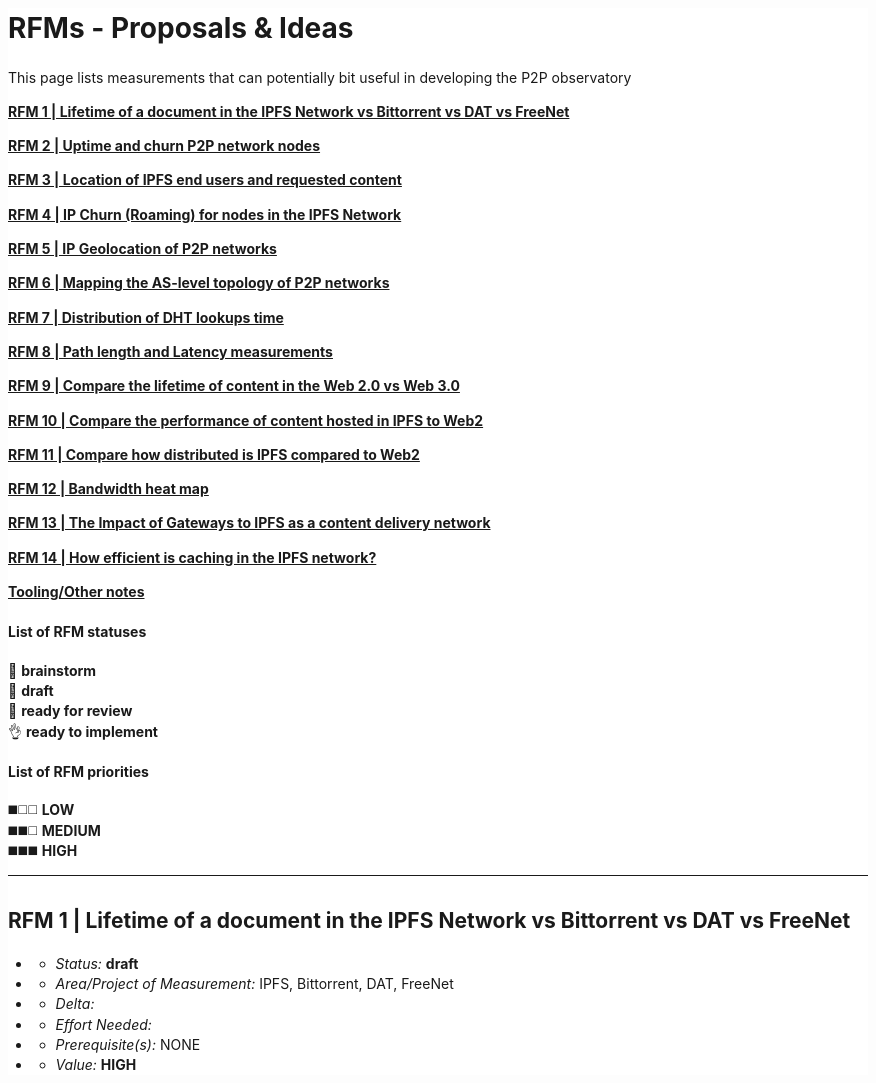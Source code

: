 # **RFMs - Proposals &amp; Ideas**

This page lists measurements that can potentially bit useful in developing the P2P observatory

**[RFM 1 | Lifetime of a document in the IPFS Network vs Bittorrent vs DAT vs FreeNet](#_o575jad7aotj)**

**[RFM 2 | Uptime  and churn P2P network nodes](#_3k3jj6wgwrra)**

**[RFM 3 | Location of IPFS end users and requested content](#_rd50td3ym8dy)**

**[RFM 4 | IP Churn (Roaming) for nodes in the IPFS Network](#_1mu1tfaw8au3)**

**[RFM 5 | IP Geolocation of P2P networks](#_fld2sr9emn3m)**

**[RFM 6 | Mapping the AS-level topology of P2P networks](#_1xjatm7vfujn)**

**[RFM 7 | Distribution of DHT lookups time](#_mjvqjcvas5uh)**

**[RFM 8 | Path length and Latency measurements](#_22mtgvvx3kv0)**

**[RFM 9 | Compare the lifetime of content in the Web 2.0 vs Web 3.0](#_shcpqw274ty2)**

**[RFM 10 | Compare the performance of content hosted in IPFS to Web2](#_nzea2tn76odd)**

**[RFM 11 | Compare how distributed is IPFS compared to Web2](#_5jccmpwaow0)**

**[RFM 12 | Bandwidth heat map](#_raqcome2o67l)**

**[RFM 13 | The Impact of Gateways to IPFS as a content delivery network](#_ksnbuwtki94z)**

**[RFM 14 | How efficient is caching in the IPFS network?](#_j426cm9u3j1h)**

**[Tooling/Other notes](#tooling)**


#### List of RFM statuses

:thinking: **brainstorm**  
:memo: **draft**  
:monocle_face:	**ready for review**  
:ok_hand: **ready to implement**  

#### List of RFM priorities

:black_medium_square::white_medium_square::white_medium_square: **LOW**  
:black_medium_square::black_medium_square::white_medium_square: **MEDIUM**  
:black_medium_square::black_medium_square::black_medium_square: **HIGH**

---

<a id="_o575jad7aotj"></a>
## RFM 1 | Lifetime of a document in the IPFS Network vs Bittorrent vs DAT vs FreeNet


* * _Status:_ **draft**
* * _Area/Project of Measurement:_ IPFS, Bittorrent, DAT, FreeNet
* * _Delta:_ 
* * _Effort Needed:_ 
* * _Prerequisite(s):_ NONE
* * _Value:_ **HIGH**
